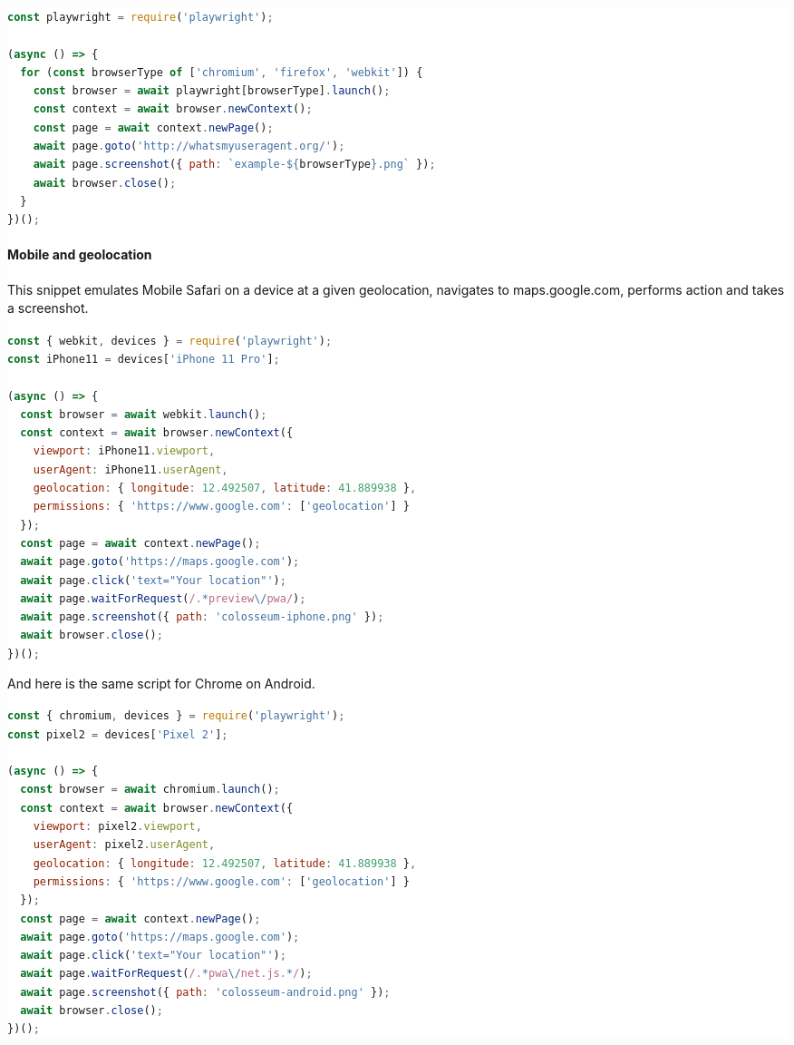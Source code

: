 ```js
const playwright = require('playwright');

(async () => {
  for (const browserType of ['chromium', 'firefox', 'webkit']) {
    const browser = await playwright[browserType].launch();
    const context = await browser.newContext();
    const page = await context.newPage();
    await page.goto('http://whatsmyuseragent.org/');
    await page.screenshot({ path: `example-${browserType}.png` });
    await browser.close();
  }
})();
```

#### Mobile and geolocation

This snippet emulates Mobile Safari on a device at a given geolocation, navigates to maps.google.com, performs action and takes a screenshot.

```js
const { webkit, devices } = require('playwright');
const iPhone11 = devices['iPhone 11 Pro'];

(async () => {
  const browser = await webkit.launch();
  const context = await browser.newContext({
    viewport: iPhone11.viewport,
    userAgent: iPhone11.userAgent,
    geolocation: { longitude: 12.492507, latitude: 41.889938 },
    permissions: { 'https://www.google.com': ['geolocation'] }
  });
  const page = await context.newPage();
  await page.goto('https://maps.google.com');
  await page.click('text="Your location"');
  await page.waitForRequest(/.*preview\/pwa/);
  await page.screenshot({ path: 'colosseum-iphone.png' });
  await browser.close();
})();
```

And here is the same script for Chrome on Android.

```js
const { chromium, devices } = require('playwright');
const pixel2 = devices['Pixel 2'];

(async () => {
  const browser = await chromium.launch();
  const context = await browser.newContext({
    viewport: pixel2.viewport,
    userAgent: pixel2.userAgent,
    geolocation: { longitude: 12.492507, latitude: 41.889938 },
    permissions: { 'https://www.google.com': ['geolocation'] }
  });
  const page = await context.newPage();
  await page.goto('https://maps.google.com');
  await page.click('text="Your location"');
  await page.waitForRequest(/.*pwa\/net.js.*/);
  await page.screenshot({ path: 'colosseum-android.png' });
  await browser.close();
})();
```
